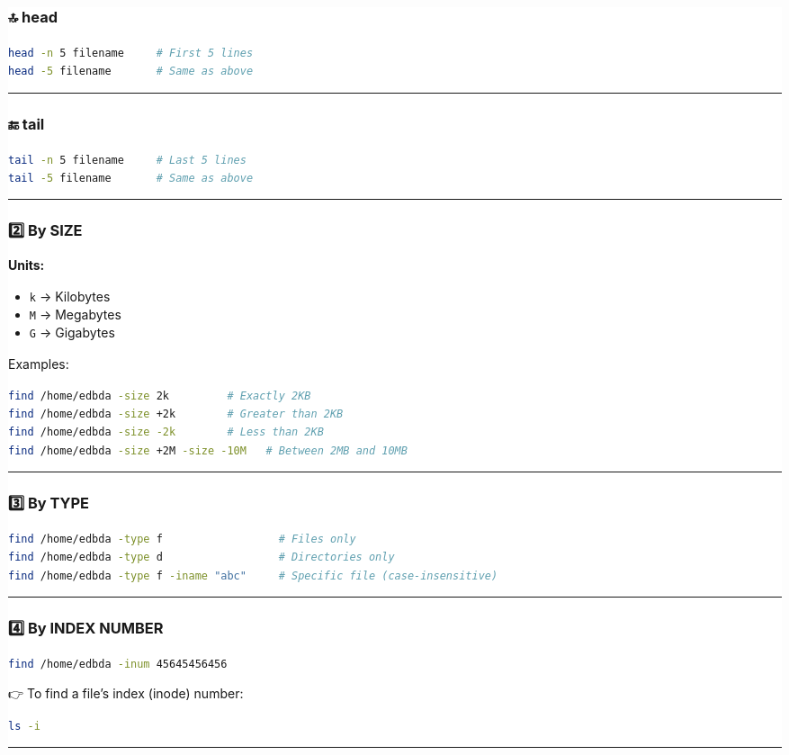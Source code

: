
### 🔝 head

```bash
head -n 5 filename     # First 5 lines
head -5 filename       # Same as above
```

---

### 🔚 tail

```bash
tail -n 5 filename     # Last 5 lines
tail -5 filename       # Same as above
```

---

### 2️⃣ By SIZE

**Units:**

* `k` → Kilobytes
* `M` → Megabytes
* `G` → Gigabytes

Examples:

```bash
find /home/edbda -size 2k         # Exactly 2KB
find /home/edbda -size +2k        # Greater than 2KB
find /home/edbda -size -2k        # Less than 2KB
find /home/edbda -size +2M -size -10M   # Between 2MB and 10MB
```

---

### 3️⃣ By TYPE

```bash
find /home/edbda -type f                  # Files only
find /home/edbda -type d                  # Directories only
find /home/edbda -type f -iname "abc"     # Specific file (case-insensitive)
```

---

### 4️⃣ By INDEX NUMBER

```bash
find /home/edbda -inum 45645456456
```

👉 To find a file’s index (inode) number:

```bash
ls -i
```

---